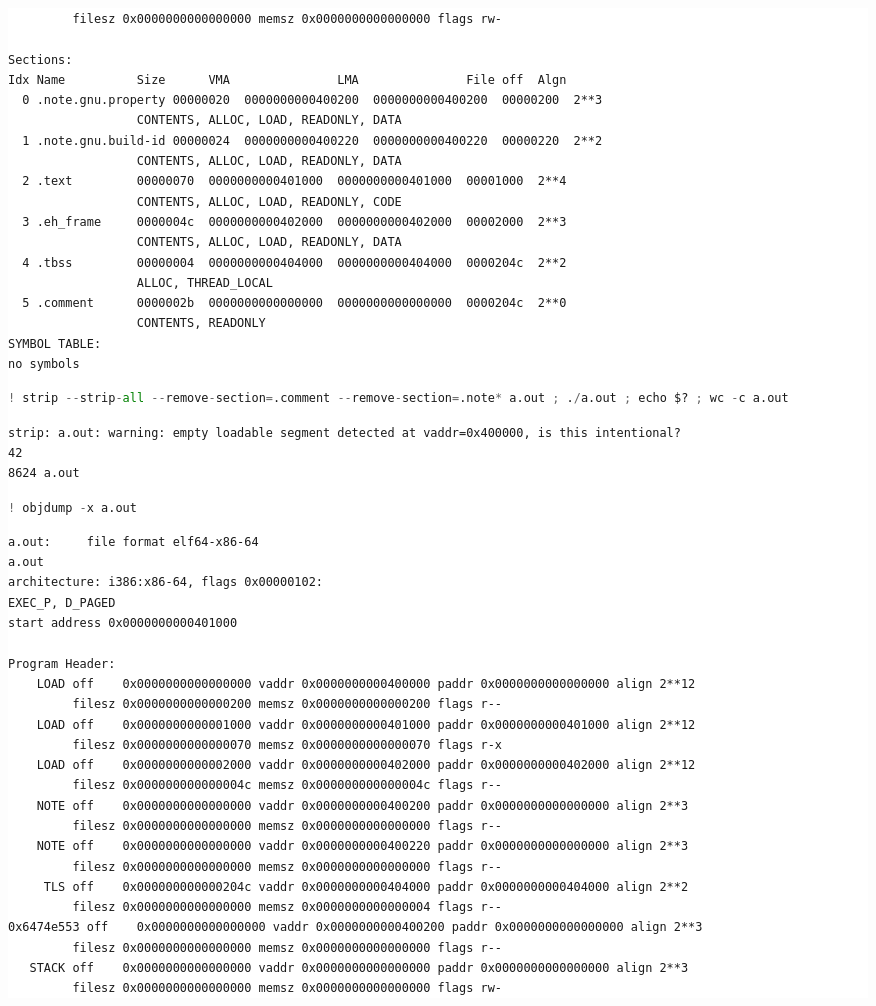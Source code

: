              filesz 0x0000000000000000 memsz 0x0000000000000000 flags rw-
    
    Sections:
    Idx Name          Size      VMA               LMA               File off  Algn
      0 .note.gnu.property 00000020  0000000000400200  0000000000400200  00000200  2**3
                      CONTENTS, ALLOC, LOAD, READONLY, DATA
      1 .note.gnu.build-id 00000024  0000000000400220  0000000000400220  00000220  2**2
                      CONTENTS, ALLOC, LOAD, READONLY, DATA
      2 .text         00000070  0000000000401000  0000000000401000  00001000  2**4
                      CONTENTS, ALLOC, LOAD, READONLY, CODE
      3 .eh_frame     0000004c  0000000000402000  0000000000402000  00002000  2**3
                      CONTENTS, ALLOC, LOAD, READONLY, DATA
      4 .tbss         00000004  0000000000404000  0000000000404000  0000204c  2**2
                      ALLOC, THREAD_LOCAL
      5 .comment      0000002b  0000000000000000  0000000000000000  0000204c  2**0
                      CONTENTS, READONLY
    SYMBOL TABLE:
    no symbols
    
    



```python
! strip --strip-all --remove-section=.comment --remove-section=.note* a.out ; ./a.out ; echo $? ; wc -c a.out
```

    strip: a.out: warning: empty loadable segment detected at vaddr=0x400000, is this intentional?
    42
    8624 a.out



```python
! objdump -x a.out
```

    
    a.out:     file format elf64-x86-64
    a.out
    architecture: i386:x86-64, flags 0x00000102:
    EXEC_P, D_PAGED
    start address 0x0000000000401000
    
    Program Header:
        LOAD off    0x0000000000000000 vaddr 0x0000000000400000 paddr 0x0000000000000000 align 2**12
             filesz 0x0000000000000200 memsz 0x0000000000000200 flags r--
        LOAD off    0x0000000000001000 vaddr 0x0000000000401000 paddr 0x0000000000401000 align 2**12
             filesz 0x0000000000000070 memsz 0x0000000000000070 flags r-x
        LOAD off    0x0000000000002000 vaddr 0x0000000000402000 paddr 0x0000000000402000 align 2**12
             filesz 0x000000000000004c memsz 0x000000000000004c flags r--
        NOTE off    0x0000000000000000 vaddr 0x0000000000400200 paddr 0x0000000000000000 align 2**3
             filesz 0x0000000000000000 memsz 0x0000000000000000 flags r--
        NOTE off    0x0000000000000000 vaddr 0x0000000000400220 paddr 0x0000000000000000 align 2**3
             filesz 0x0000000000000000 memsz 0x0000000000000000 flags r--
         TLS off    0x000000000000204c vaddr 0x0000000000404000 paddr 0x0000000000404000 align 2**2
             filesz 0x0000000000000000 memsz 0x0000000000000004 flags r--
    0x6474e553 off    0x0000000000000000 vaddr 0x0000000000400200 paddr 0x0000000000000000 align 2**3
             filesz 0x0000000000000000 memsz 0x0000000000000000 flags r--
       STACK off    0x0000000000000000 vaddr 0x0000000000000000 paddr 0x0000000000000000 align 2**3
             filesz 0x0000000000000000 memsz 0x0000000000000000 flags rw-
    